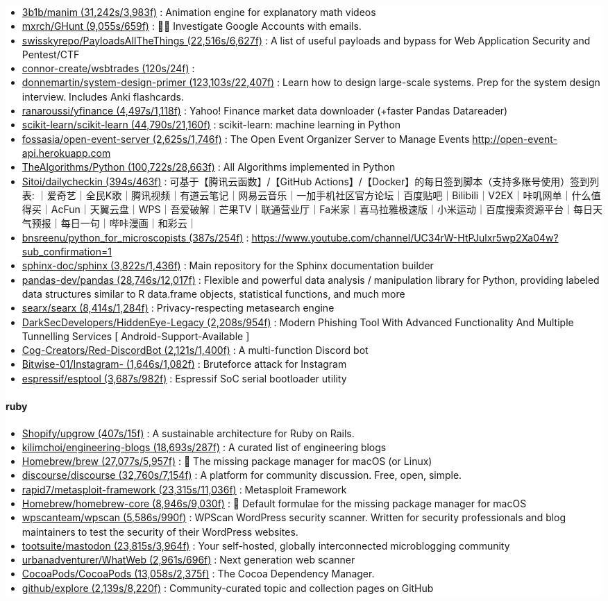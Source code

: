 * [3b1b/manim (31,242s/3,983f)](https://github.com/3b1b/manim) : Animation engine for explanatory math videos
* [mxrch/GHunt (9,055s/659f)](https://github.com/mxrch/GHunt) : 🕵️‍♂️ Investigate Google Accounts with emails.
* [swisskyrepo/PayloadsAllTheThings (22,516s/6,627f)](https://github.com/swisskyrepo/PayloadsAllTheThings) : A list of useful payloads and bypass for Web Application Security and Pentest/CTF
* [connor-create/wsbtrades (120s/24f)](https://github.com/connor-create/wsbtrades) : 
* [donnemartin/system-design-primer (123,103s/22,407f)](https://github.com/donnemartin/system-design-primer) : Learn how to design large-scale systems. Prep for the system design interview. Includes Anki flashcards.
* [ranaroussi/yfinance (4,497s/1,118f)](https://github.com/ranaroussi/yfinance) : Yahoo! Finance market data downloader (+faster Pandas Datareader)
* [scikit-learn/scikit-learn (44,790s/21,160f)](https://github.com/scikit-learn/scikit-learn) : scikit-learn: machine learning in Python
* [fossasia/open-event-server (2,625s/1,746f)](https://github.com/fossasia/open-event-server) : The Open Event Organizer Server to Manage Events http://open-event-api.herokuapp.com
* [TheAlgorithms/Python (100,722s/28,663f)](https://github.com/TheAlgorithms/Python) : All Algorithms implemented in Python
* [Sitoi/dailycheckin (394s/463f)](https://github.com/Sitoi/dailycheckin) : 可基于【腾讯云函数】/【GitHub Actions】/【Docker】的每日签到脚本（支持多账号使用）签到列表: ｜爱奇艺｜全民K歌｜腾讯视频｜有道云笔记｜网易云音乐｜一加手机社区官方论坛｜百度贴吧｜Bilibili｜V2EX｜咔叽网单｜什么值得买｜AcFun｜天翼云盘｜WPS｜吾爱破解｜芒果TV｜联通营业厅｜Fa米家｜喜马拉雅极速版｜小米运动｜百度搜索资源平台｜每日天气预报｜每日一句｜哔咔漫画｜和彩云｜
* [bnsreenu/python_for_microscopists (387s/254f)](https://github.com/bnsreenu/python_for_microscopists) : https://www.youtube.com/channel/UC34rW-HtPJulxr5wp2Xa04w?sub_confirmation=1
* [sphinx-doc/sphinx (3,822s/1,436f)](https://github.com/sphinx-doc/sphinx) : Main repository for the Sphinx documentation builder
* [pandas-dev/pandas (28,746s/12,017f)](https://github.com/pandas-dev/pandas) : Flexible and powerful data analysis / manipulation library for Python, providing labeled data structures similar to R data.frame objects, statistical functions, and much more
* [searx/searx (8,414s/1,284f)](https://github.com/searx/searx) : Privacy-respecting metasearch engine
* [DarkSecDevelopers/HiddenEye-Legacy (2,208s/954f)](https://github.com/DarkSecDevelopers/HiddenEye-Legacy) : Modern Phishing Tool With Advanced Functionality And Multiple Tunnelling Services [ Android-Support-Available ]
* [Cog-Creators/Red-DiscordBot (2,121s/1,400f)](https://github.com/Cog-Creators/Red-DiscordBot) : A multi-function Discord bot
* [Bitwise-01/Instagram- (1,646s/1,082f)](https://github.com/Bitwise-01/Instagram-) : Bruteforce attack for Instagram
* [espressif/esptool (3,687s/982f)](https://github.com/espressif/esptool) : Espressif SoC serial bootloader utility

#### ruby
* [Shopify/upgrow (407s/15f)](https://github.com/Shopify/upgrow) : A sustainable architecture for Ruby on Rails.
* [kilimchoi/engineering-blogs (18,693s/287f)](https://github.com/kilimchoi/engineering-blogs) : A curated list of engineering blogs
* [Homebrew/brew (27,077s/5,957f)](https://github.com/Homebrew/brew) : 🍺 The missing package manager for macOS (or Linux)
* [discourse/discourse (32,760s/7,154f)](https://github.com/discourse/discourse) : A platform for community discussion. Free, open, simple.
* [rapid7/metasploit-framework (23,315s/11,036f)](https://github.com/rapid7/metasploit-framework) : Metasploit Framework
* [Homebrew/homebrew-core (8,946s/9,030f)](https://github.com/Homebrew/homebrew-core) : 🍻 Default formulae for the missing package manager for macOS
* [wpscanteam/wpscan (5,586s/990f)](https://github.com/wpscanteam/wpscan) : WPScan WordPress security scanner. Written for security professionals and blog maintainers to test the security of their WordPress websites.
* [tootsuite/mastodon (23,815s/3,964f)](https://github.com/tootsuite/mastodon) : Your self-hosted, globally interconnected microblogging community
* [urbanadventurer/WhatWeb (2,961s/696f)](https://github.com/urbanadventurer/WhatWeb) : Next generation web scanner
* [CocoaPods/CocoaPods (13,058s/2,375f)](https://github.com/CocoaPods/CocoaPods) : The Cocoa Dependency Manager.
* [github/explore (2,139s/8,220f)](https://github.com/github/explore) : Community-curated topic and collection pages on GitHub